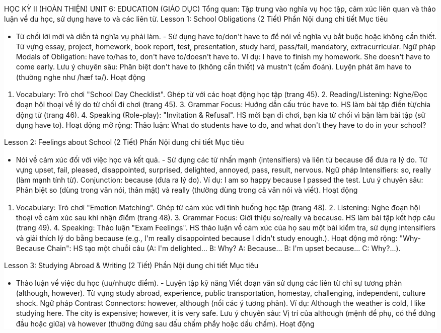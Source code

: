HỌC KỲ II (HOÀN THIỆN)
UNIT 6: EDUCATION (GIÁO DỤC)
Tổng quan: Tập trung vào nghĩa vụ học tập, cảm xúc liên quan và thảo luận về du học, sử dụng have to và các liên từ.
Lesson 1: School Obligations (2 Tiết)
Phần
Nội dung chi tiết
Mục tiêu
- Từ chối lời mời và diễn tả nghĩa vụ phải làm. - Sử dụng have to/don't have to để nói về nghĩa vụ bắt buộc hoặc không cần thiết.
Từ vựng
essay, project, homework, book report, test, presentation, study hard, pass/fail, mandatory, extracurricular.
Ngữ pháp
Modals of Obligation: have to/has to, don't have to/doesn't have to. Ví dụ: I have to finish my homework. She doesn't have to come early. Lưu ý chuyên sâu: Phân biệt don't have to (không cần thiết) và mustn't (cấm đoán). Luyện phát âm have to (thường nghe như /hæf tə/).
Hoạt động
1. Vocabulary: Trò chơi "School Day Checklist". Ghép từ với các hoạt động học tập (trang 45). 2. Reading/Listening: Nghe/Đọc đoạn hội thoại về lý do từ chối đi chơi (trang 45). 3. Grammar Focus: Hướng dẫn cấu trúc have to. HS làm bài tập điền từ/chia động từ (trang 46). 4. Speaking (Role-play): "Invitation & Refusal". HS mời bạn đi chơi, bạn kia từ chối vì bận làm bài tập (sử dụng have to). Hoạt động mở rộng: Thảo luận: What do students have to do, and what don't they have to do in your school?

Lesson 2: Feelings about School (2 Tiết)
Phần
Nội dung chi tiết
Mục tiêu
- Nói về cảm xúc đối với việc học và kết quả. - Sử dụng các từ nhấn mạnh (intensifiers) và liên từ because để đưa ra lý do.
Từ vựng
upset, fail, pleased, disappointed, surprised, delighted, annoyed, pass, result, nervous.
Ngữ pháp
Intensifiers: so, really (làm mạnh tính từ). Conjunction: because (đưa ra lý do). Ví dụ: I am so happy because I passed the test. Lưu ý chuyên sâu: Phân biệt so (dùng trong văn nói, thân mật) và really (thường dùng trong cả văn nói và viết).
Hoạt động
1. Vocabulary: Trò chơi "Emotion Matching". Ghép từ cảm xúc với tình huống học tập (trang 48). 2. Listening: Nghe đoạn hội thoại về cảm xúc sau khi nhận điểm (trang 48). 3. Grammar Focus: Giới thiệu so/really và because. HS làm bài tập kết hợp câu (trang 49). 4. Speaking: Thảo luận "Exam Feelings". HS thảo luận về cảm xúc của họ sau một bài kiểm tra, sử dụng intensifiers và giải thích lý do bằng because (e.g., I'm really disappointed because I didn't study enough.). Hoạt động mở rộng: "Why-Because Chain": HS tạo một chuỗi câu (A: I'm delighted... B: Why? A: Because... B: I'm upset because... C: Why?...).

Lesson 3: Studying Abroad & Writing (2 Tiết)
Phần
Nội dung chi tiết
Mục tiêu
- Thảo luận về việc du học (ưu/nhược điểm). - Luyện tập kỹ năng Viết đoạn văn sử dụng các liên từ chỉ sự tương phản (although, however).
Từ vựng
study abroad, experience, public transportation, homestay, challenging, independent, culture shock.
Ngữ pháp
Contrast Connectors: however, although (nối các ý tương phản). Ví dụ: Although the weather is cold, I like studying here. The city is expensive; however, it is very safe. Lưu ý chuyên sâu: Vị trí của although (mệnh đề phụ, có thể đứng đầu hoặc giữa) và however (thường đứng sau dấu chấm phẩy hoặc dấu chấm).
Hoạt động